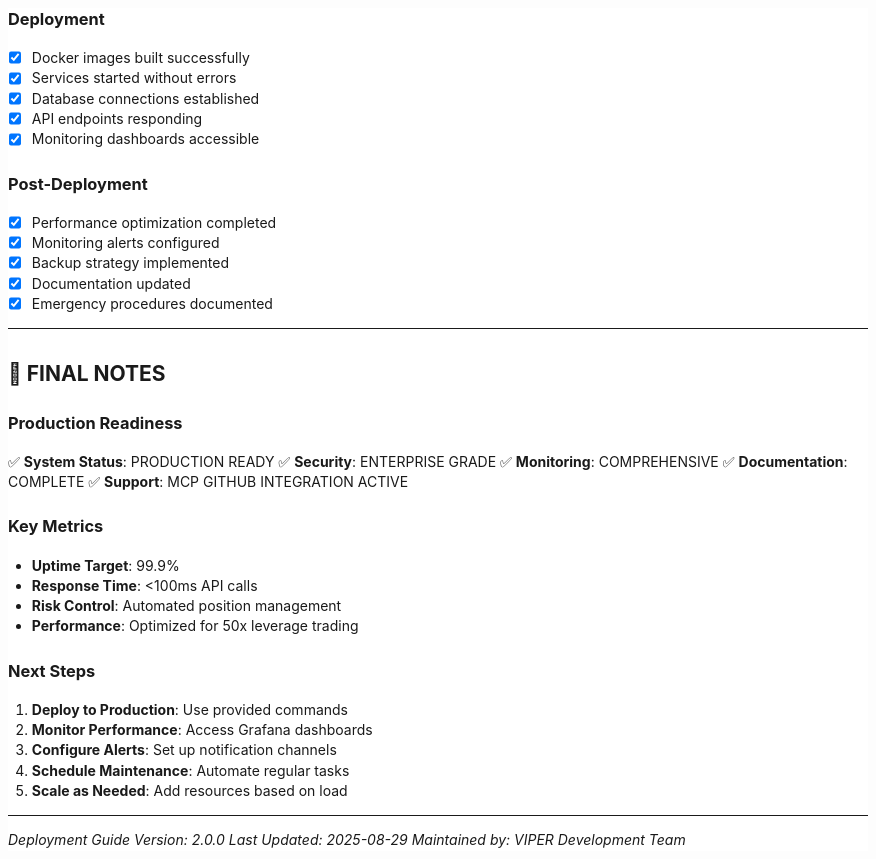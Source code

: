 ### Deployment
- [x] Docker images built successfully
- [x] Services started without errors
- [x] Database connections established
- [x] API endpoints responding
- [x] Monitoring dashboards accessible

### Post-Deployment
- [x] Performance optimization completed
- [x] Monitoring alerts configured
- [x] Backup strategy implemented
- [x] Documentation updated
- [x] Emergency procedures documented

---

## 🎯 FINAL NOTES

### Production Readiness
✅ **System Status**: PRODUCTION READY
✅ **Security**: ENTERPRISE GRADE
✅ **Monitoring**: COMPREHENSIVE
✅ **Documentation**: COMPLETE
✅ **Support**: MCP GITHUB INTEGRATION ACTIVE

### Key Metrics
- **Uptime Target**: 99.9%
- **Response Time**: <100ms API calls
- **Risk Control**: Automated position management
- **Performance**: Optimized for 50x leverage trading

### Next Steps
1. **Deploy to Production**: Use provided commands
2. **Monitor Performance**: Access Grafana dashboards
3. **Configure Alerts**: Set up notification channels
4. **Schedule Maintenance**: Automate regular tasks
5. **Scale as Needed**: Add resources based on load

---

*Deployment Guide Version: 2.0.0*
*Last Updated: 2025-08-29*
*Maintained by: VIPER Development Team*
